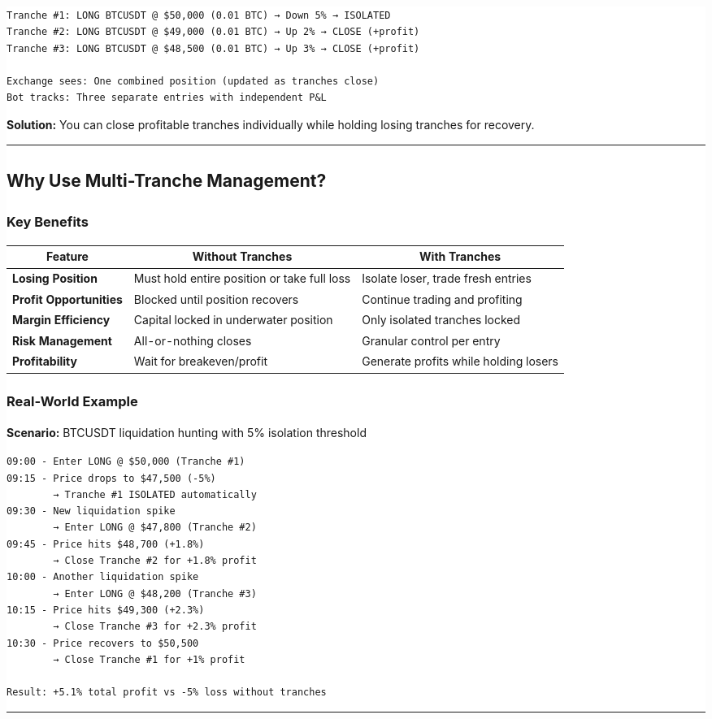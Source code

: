 ```
Tranche #1: LONG BTCUSDT @ $50,000 (0.01 BTC) → Down 5% → ISOLATED
Tranche #2: LONG BTCUSDT @ $49,000 (0.01 BTC) → Up 2% → CLOSE (+profit)
Tranche #3: LONG BTCUSDT @ $48,500 (0.01 BTC) → Up 3% → CLOSE (+profit)

Exchange sees: One combined position (updated as tranches close)
Bot tracks: Three separate entries with independent P&L
```

**Solution:** You can close profitable tranches individually while holding losing tranches for recovery.

---

## Why Use Multi-Tranche Management?

### Key Benefits

| Feature | Without Tranches | With Tranches |
|---------|-----------------|---------------|
| **Losing Position** | Must hold entire position or take full loss | Isolate loser, trade fresh entries |
| **Profit Opportunities** | Blocked until position recovers | Continue trading and profiting |
| **Margin Efficiency** | Capital locked in underwater position | Only isolated tranches locked |
| **Risk Management** | All-or-nothing closes | Granular control per entry |
| **Profitability** | Wait for breakeven/profit | Generate profits while holding losers |

### Real-World Example

**Scenario:** BTCUSDT liquidation hunting with 5% isolation threshold

```
09:00 - Enter LONG @ $50,000 (Tranche #1)
09:15 - Price drops to $47,500 (-5%)
        → Tranche #1 ISOLATED automatically
09:30 - New liquidation spike
        → Enter LONG @ $47,800 (Tranche #2)
09:45 - Price hits $48,700 (+1.8%)
        → Close Tranche #2 for +1.8% profit
10:00 - Another liquidation spike
        → Enter LONG @ $48,200 (Tranche #3)
10:15 - Price hits $49,300 (+2.3%)
        → Close Tranche #3 for +2.3% profit
10:30 - Price recovers to $50,500
        → Close Tranche #1 for +1% profit

Result: +5.1% total profit vs -5% loss without tranches
```

---
